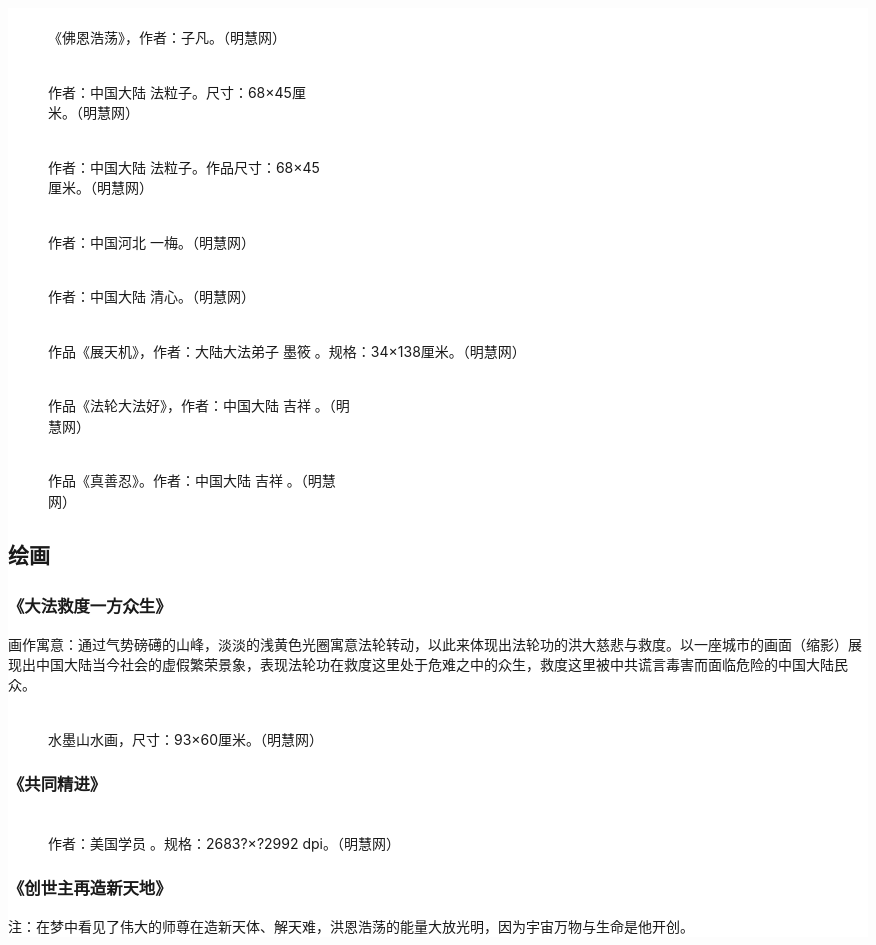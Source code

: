 <figure id="attachment_14010507" aria-describedby="caption-attachment-14010507" style="width: 274px" class="wp-caption aligncenter"><a target="_blank" href="https://i.epochtimes.com/assets/uploads/2023/06/id14010507-2023-5-23-crysusimel41be9wgw.jpg"><img class=" wp-image-14010507" src="https://i.epochtimes.com/assets/uploads/2023/06/id14010507-2023-5-23-crysusimel41be9wgw-600x1048.jpg" alt="" width="274" b="479" /></a><figcaption id="caption-attachment-14010507" class="wp-caption-text">《佛恩浩荡》，作者：子凡。（明慧网）</figcaption></figure>
<figure id="attachment_14010471" aria-describedby="caption-attachment-14010471" style="width: 277px" class="wp-caption aligncenter"><a target="_blank" href="https://i.epochtimes.com/assets/uploads/2023/06/id14010471-2023-5-24-cryajc0b00c3xyp1w8.jpg"><img class=" wp-image-14010471" src="https://i.epochtimes.com/assets/uploads/2023/06/id14010471-2023-5-24-cryajc0b00c3xyp1w8-600x782.jpg" alt="" width="277" b="361" /></a><figcaption id="caption-attachment-14010471" class="wp-caption-text">作者：中国大陆 法粒子。尺寸：68×45厘米。（明慧网）</figcaption></figure>
<figure id="attachment_14010513" aria-describedby="caption-attachment-14010513" style="width: 281px" class="wp-caption aligncenter"><a target="_blank" href="https://i.epochtimes.com/assets/uploads/2023/06/id14010513-2023-5-24-cryajcvm40x95pvtsi.jpg"><img class=" wp-image-14010513" src="https://i.epochtimes.com/assets/uploads/2023/06/id14010513-2023-5-24-cryajcvm40x95pvtsi-600x844.jpg" alt="" width="281" b="395" /></a><figcaption id="caption-attachment-14010513" class="wp-caption-text">作者：中国大陆 法粒子。作品尺寸：68×45厘米。（明慧网）</figcaption></figure>
<figure id="attachment_14010477" aria-describedby="caption-attachment-14010477" style="width: 287px" class="wp-caption aligncenter"><a target="_blank" href="https://i.epochtimes.com/assets/uploads/2023/06/id14010477-2023-5-23-crsvhgg72scinslfuw.jpg"><img class=" wp-image-14010477" src="https://i.epochtimes.com/assets/uploads/2023/06/id14010477-2023-5-23-crsvhgg72scinslfuw-600x800.jpg" alt="" width="287" b="382" /></a><figcaption id="caption-attachment-14010477" class="wp-caption-text">作者：中国河北 一梅。（明慧网）</figcaption></figure>
<figure id="attachment_14010491" aria-describedby="caption-attachment-14010491" style="width: 295px" class="wp-caption aligncenter"><a target="_blank" href="https://i.epochtimes.com/assets/uploads/2023/06/id14010491-2023-5-24-crysvs72fgvheeq7v3.jpg"><img class=" wp-image-14010491" src="https://i.epochtimes.com/assets/uploads/2023/06/id14010491-2023-5-24-crysvs72fgvheeq7v3-600x1228.jpg" alt="" width="295" b="604" /></a><figcaption id="caption-attachment-14010491" class="wp-caption-text">作者：中国大陆 清心。（明慧网）</figcaption></figure>
<figure id="attachment_14010493" aria-describedby="caption-attachment-14010493" style="width: 645px" class="wp-caption aligncenter"><a target="_blank" href="https://i.epochtimes.com/assets/uploads/2023/06/id14010493-2023-5-23-crsurwt22fjxuvv9uz.jpg"><img class=" wp-image-14010493" src="https://i.epochtimes.com/assets/uploads/2023/06/id14010493-2023-5-23-crsurwt22fjxuvv9uz-600x147.jpg" alt="" width="645" b="158" /></a><figcaption id="caption-attachment-14010493" class="wp-caption-text">作品《展天机》，作者：大陆大法弟子 墨筱 。规格：34×138厘米。（明慧网）</figcaption></figure>
<figure id="attachment_14010502" aria-describedby="caption-attachment-14010502" style="width: 306px" class="wp-caption aligncenter"><a target="_blank" href="https://i.epochtimes.com/assets/uploads/2023/06/id14010502-2023-5-23-crysurbu162bj1irt0.jpg"><img class=" wp-image-14010502" src="https://i.epochtimes.com/assets/uploads/2023/06/id14010502-2023-5-23-crysurbu162bj1irt0-600x2036.jpg" alt="" width="306" b="1038" /></a><figcaption id="caption-attachment-14010502" class="wp-caption-text">作品《法轮大法好》，作者：中国大陆 吉祥 。（明慧网）</figcaption></figure>
<figure id="attachment_14010504" aria-describedby="caption-attachment-14010504" style="width: 308px" class="wp-caption aligncenter"><a target="_blank" href="https://i.epochtimes.com/assets/uploads/2023/06/id14010504-2023-5-23-crysurbu162bj1irt02.jpg"><img class=" wp-image-14010504" src="https://i.epochtimes.com/assets/uploads/2023/06/id14010504-2023-5-23-crysurbu162bj1irt02-600x2022.jpg" alt="" width="308" b="1038" /></a><figcaption id="caption-attachment-14010504" class="wp-caption-text">作品《真善忍》。作者：中国大陆 吉祥 。（明慧网）</figcaption></figure>
<h2><ahref="https://github.com/19920513/djy/blob/master/gb/tag/%E7%BB%98%E7%94%BB.md#1">绘画</a></h2>
<h3>《大法救度一方众生》</h3>
<p>画作寓意：通过气势磅礡的山峰，淡淡的浅黄色光圈寓意法轮转动，以此来体现出法轮功的洪大慈悲与救度。以一座城市的画面（缩影）展现出中国大陆当今社会的虚假繁荣景象，表现法轮功在救度这里处于危难之中的众生，救度这里被中共谎言毒害而面临危险的中国大陆民众。</p>
<figure id="attachment_14010479" aria-describedby="caption-attachment-14010479" style="width: 451px" class="wp-caption aligncenter"><a target="_blank" href="https://i.epochtimes.com/assets/uploads/2023/06/id14010479-2023-5-24-crssx2i4vpib7qukab.jpg"><img class=" wp-image-14010479" src="https://i.epochtimes.com/assets/uploads/2023/06/id14010479-2023-5-24-crssx2i4vpib7qukab-600x882.jpg" alt="" width="451" b="663" /></a><figcaption id="caption-attachment-14010479" class="wp-caption-text">水墨山水画，尺寸：93&#215;60厘米。（明慧网）</figcaption></figure>
<h3>《共同精进》</h3>
<figure id="attachment_14010480" aria-describedby="caption-attachment-14010480" style="width: 519px" class="wp-caption aligncenter"><a target="_blank" href="https://i.epochtimes.com/assets/uploads/2023/06/id14010480-2023-5-23-cryaddyrretadps5hj.jpg"><img class=" wp-image-14010480" src="https://i.epochtimes.com/assets/uploads/2023/06/id14010480-2023-5-23-cryaddyrretadps5hj-600x669.jpg" alt="" width="519" b="579" /></a><figcaption id="caption-attachment-14010480" class="wp-caption-text">作者：美国学员 。规格：2683?×?2992 dpi。（明慧网）</figcaption></figure>
<h3>《创世主再造新天地》</h3>
<p>注：在梦中看见了伟大的师尊在造新天体、解天难，洪恩浩荡的能量大放光明，因为宇宙万物与生命是他开创。</p>